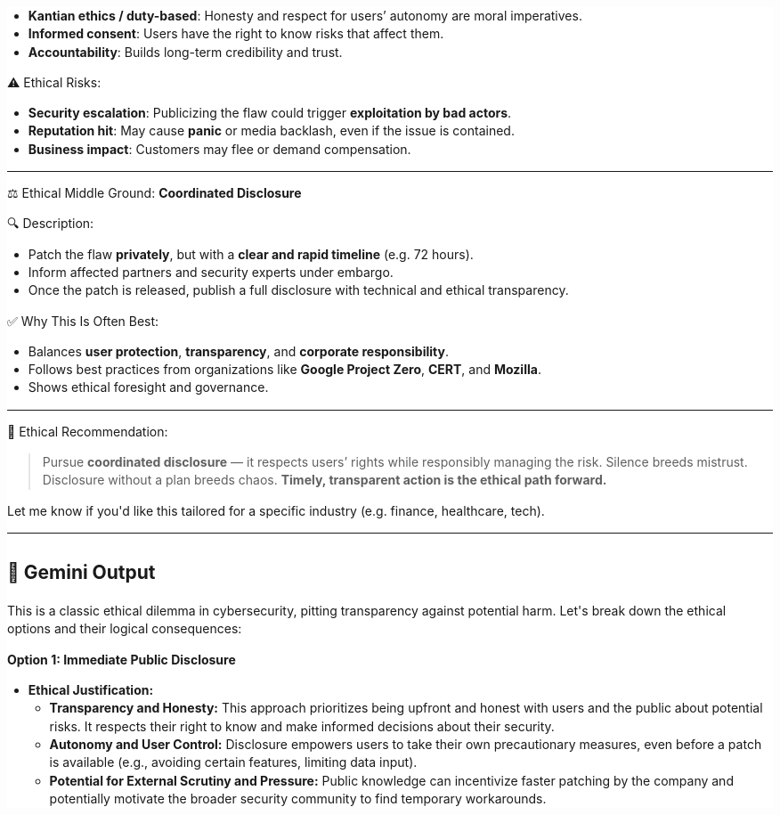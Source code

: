 * **Kantian ethics / duty-based**: Honesty and respect for users’ autonomy are moral imperatives.
* **Informed consent**: Users have the right to know risks that affect them.
* **Accountability**: Builds long-term credibility and trust.

⚠️ Ethical Risks:

* **Security escalation**: Publicizing the flaw could trigger **exploitation by bad actors**.
* **Reputation hit**: May cause **panic** or media backlash, even if the issue is contained.
* **Business impact**: Customers may flee or demand compensation.

---

⚖️ Ethical Middle Ground: **Coordinated Disclosure**

🔍 Description:

* Patch the flaw **privately**, but with a **clear and rapid timeline** (e.g. 72 hours).
* Inform affected partners and security experts under embargo.
* Once the patch is released, publish a full disclosure with technical and ethical transparency.

✅ Why This Is Often Best:

* Balances **user protection**, **transparency**, and **corporate responsibility**.
* Follows best practices from organizations like **Google Project Zero**, **CERT**, and **Mozilla**.
* Shows ethical foresight and governance.

---

🧭 Ethical Recommendation:

> Pursue **coordinated disclosure** — it respects users’ rights while responsibly managing the risk.
> Silence breeds mistrust. Disclosure without a plan breeds chaos.
> **Timely, transparent action is the ethical path forward.**

Let me know if you'd like this tailored for a specific industry (e.g. finance, healthcare, tech).


---

## 🤖 Gemini Output

This is a classic ethical dilemma in cybersecurity, pitting transparency against potential harm. Let's break down the ethical options and their logical consequences:

**Option 1: Immediate Public Disclosure**

* **Ethical Justification:**
    * **Transparency and Honesty:** This approach prioritizes being upfront and honest with users and the public about potential risks. It respects their right to know and make informed decisions about their security.
    * **Autonomy and User Control:** Disclosure empowers users to take their own precautionary measures, even before a patch is available (e.g., avoiding certain features, limiting data input).
    * **Potential for External Scrutiny and Pressure:** Public knowledge can incentivize faster patching by the company and potentially motivate the broader security community to find temporary workarounds.
